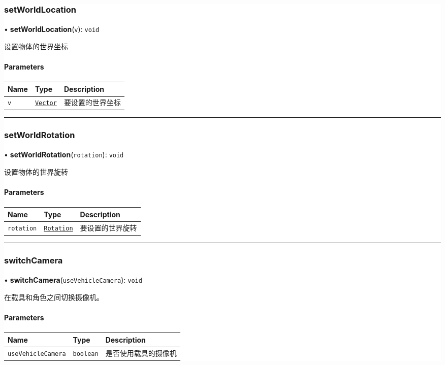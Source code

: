 ### setWorldLocation <Score text="setWorldLocation" /> 

• **setWorldLocation**(`v`): `void` 

设置物体的世界坐标


#### Parameters

| Name | Type | Description |
| :------ | :------ | :------ |
| `v` | [`Vector`](mw.Vector.md) |  要设置的世界坐标 |


___

### setWorldRotation <Score text="setWorldRotation" /> 

• **setWorldRotation**(`rotation`): `void` 

设置物体的世界旋转


#### Parameters

| Name | Type | Description |
| :------ | :------ | :------ |
| `rotation` | [`Rotation`](mw.Rotation.md) | 要设置的世界旋转 |


___

### switchCamera <Score text="switchCamera" /> 

• **switchCamera**(`useVehicleCamera`): `void` <Badge type="tip" text="client" />

在载具和角色之间切换摄像机。


#### Parameters

| Name | Type | Description |
| :------ | :------ | :------ |
| `useVehicleCamera` | `boolean` |  是否使用载具的摄像机 |

